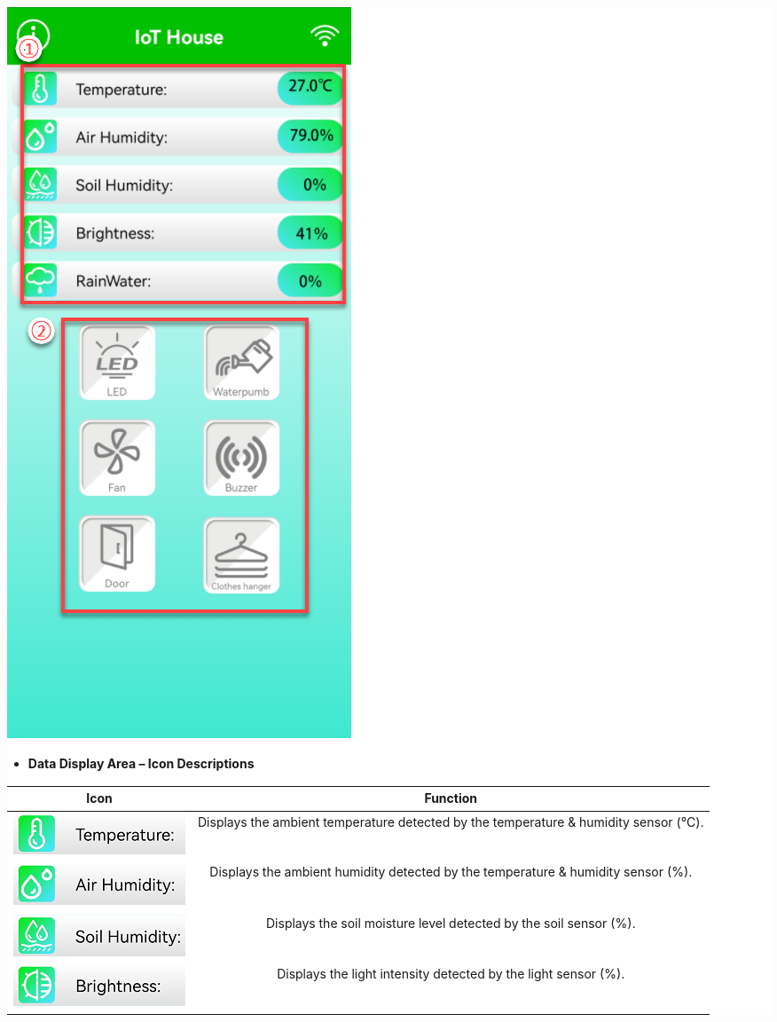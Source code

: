<img src="../_static/media/chapter_6/section_10/image16.png" class="common_img" />

*   **Data Display Area – Icon Descriptions**

| **Icon** | **Function** |
|:---:|:---:|
| <img src="../_static/media/chapter_6/section_10/image17.png" /> | Displays the ambient temperature detected by the temperature & humidity sensor (°C). |
| <img src="../_static/media/chapter_6/section_10/image18.png" /> | Displays the ambient humidity detected by the temperature & humidity sensor (%). |
| <img src="../_static/media/chapter_6/section_10/image19.png" /> | Displays the soil moisture level detected by the soil sensor (%). |
| <img src="../_static/media/chapter_6/section_10/image20.png" /> | Displays the light intensity detected by the light sensor (%). |